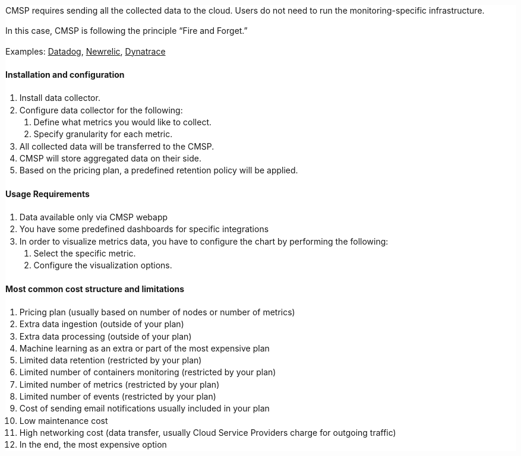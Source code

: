 CMSP requires sending all the collected data to the cloud. Users do not need to run the monitoring-specific infrastructure.

In this case, CMSP is following the principle “Fire and Forget.”

Examples: <a href="https://www.datadoghq.com">Datadog</a>, <a href="https://newrelic.com">Newrelic</a>, <a href="https://dynatrace.com">Dynatrace</a>

#### Installation and configuration

<ol>
 	<li>Install data collector.</li>
 	<li>Configure data collector for the following: 
<ol>
 	<li>Define what metrics you would like to collect.</li>
 	<li>Specify granularity for each metric.</li>
</ol>
</li>
 	<li>All collected data will be transferred to the CMSP.</li>
 	<li>CMSP will store aggregated data on their side.</li>
 	<li>Based on the pricing plan, a predefined retention policy will be applied.</li>
</ol>

#### Usage Requirements

<ol>
 	<li>Data available only via CMSP webapp</li>
 	<li>You have some predefined dashboards for specific integrations</li>
 	<li>In order to visualize metrics data, you have to configure the chart by performing the following: 
<ol>
 	<li>Select the specific metric. </li>
 	<li>Configure the visualization options.</li>
</ol>
</li>
</ol>

#### Most common cost structure and limitations

<ol>
 	<li>Pricing plan (usually based on number of nodes or number of metrics)</li>
 	<li>Extra data ingestion (outside of your plan)</li>
 	<li>Extra data processing (outside of your plan)</li>
 	<li>Machine learning as an extra or part of the most expensive plan</li>
 	<li>Limited data retention (restricted by your plan)</li>
 	<li>Limited number of containers monitoring (restricted by your plan)</li>
 	<li>Limited number of metrics (restricted by your plan)</li>
 	<li>Limited number of events (restricted by your plan)</li>
 	<li>Cost of sending email notifications usually included in your plan</li>
 	<li>Low maintenance cost</li>
 	<li>High networking cost (data transfer, usually Cloud Service Providers charge for outgoing traffic)</li>
 	<li>In the end, the most expensive option</li>
</ol>
